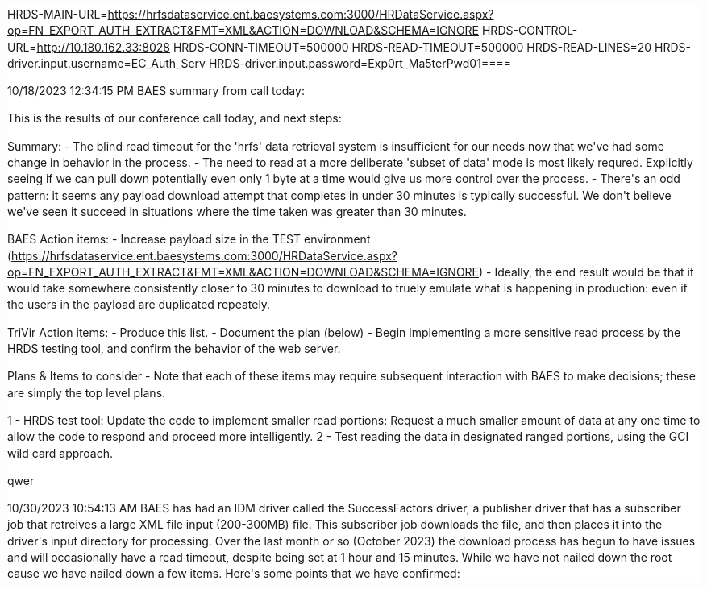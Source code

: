 


HRDS-MAIN-URL=https://hrfsdataservice.ent.baesystems.com:3000/HRDataService.aspx?op=FN_EXPORT_AUTH_EXTRACT&FMT=XML&ACTION=DOWNLOAD&SCHEMA=IGNORE
HRDS-CONTROL-URL=http://10.180.162.33:8028
HRDS-CONN-TIMEOUT=500000
HRDS-READ-TIMEOUT=500000
HRDS-READ-LINES=20
HRDS-driver.input.username=EC_Auth_Serv
HRDS-driver.input.password=Exp0rt_Ma5terPwd01====





10/18/2023 12:34:15 PM
BAES summary from call today:

This is the results of our conference call today, and next steps:

Summary:
     - The blind read timeout for the 'hrfs' data retrieval system is insufficient for our needs now that we've had some change in behavior in the process.
     - The need to read at a more deliberate 'subset of data' mode is most likely requred. Explicitly seeing if we can pull down potentially even only 1 byte at a time would give us more control over the process.
     - There's an odd pattern: it seems any payload download attempt that completes in under 30 minutes is typically successful.  We don't believe we've seen it succeed in situations where the time taken was greater than 30 minutes.
     
BAES Action items:
     - Increase payload size in the TEST environment (https://hrfsdataservice.ent.baesystems.com:3000/HRDataService.aspx?op=FN_EXPORT_AUTH_EXTRACT&FMT=XML&ACTION=DOWNLOAD&SCHEMA=IGNORE) - Ideally, the end result would be that it would take somewhere consistently closer to 30 minutes to download to truely emulate what is happening in production: even if the users in the payload are duplicated repeately.

TriVir Action items:
      - Produce this list.
      - Document the plan (below)
      - Begin implementing a more sensitive read process by the HRDS testing tool, and confirm the behavior of the web server.

Plans & Items to consider
     - Note that each of these items may require subsequent interaction with BAES to make decisions; these are simply the top level plans.
     
1 - HRDS test tool: Update the code to implement smaller read portions: Request a much smaller amount of data at any one time to allow the code to respond and proceed more intelligently.
2 - Test reading the data in designated ranged portions, using the GCI wild card approach.


     
 
 
qwer


 
 10/30/2023 10:54:13 AM
BAES has had an IDM driver called the SuccessFactors driver, a publisher driver that has a subscriber job that retreives a large XML file input (200-300MB) file. This subscriber job downloads the file, and then places it into the driver's input directory for processing. Over the last month or so (October 2023) the download process has begun to have issues and will occasionally have a read timeout, despite being set at 1 hour and 15 minutes. While we have not nailed down the root cause we have nailed down a few items. Here's some points that we have confirmed:
